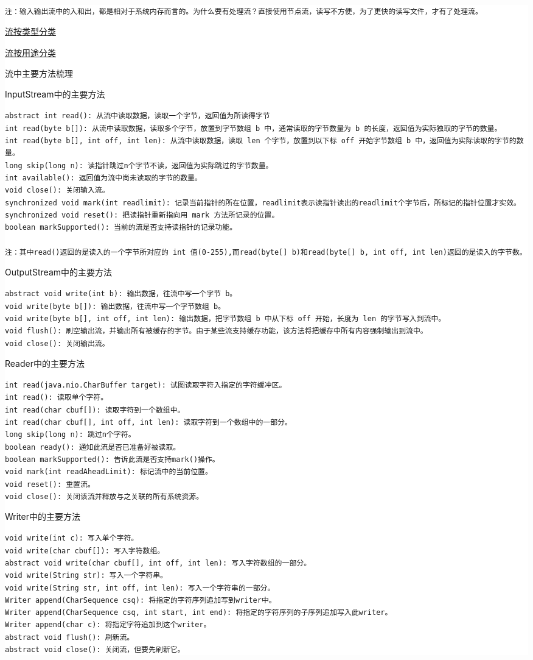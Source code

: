    注：输入输出流中的入和出，都是相对于系统内存而言的。为什么要有处理流？直接使用节点流，读写不方便，为了更快的读写文件，才有了处理流。


[流按类型分类](https://cdn.jsdelivr.net/gh/small-rose/springboot-demo/small-demo-java/images/io/javaio_mind_optype.png)

[流按用途分类](https://cdn.jsdelivr.net/gh/small-rose/springboot-demo/small-demo-java/images/io/javaio_mind_object.png)



流中主要方法梳理

InputStream中的主要方法

    abstract int read(): 从流中读取数据，读取一个字节，返回值为所读得字节
    int read(byte b[]): 从流中读取数据，读取多个字节，放置到字节数组 b 中，通常读取的字节数量为 b 的长度，返回值为实际独取的字节的数量。
    int read(byte b[], int off, int len): 从流中读取数据，读取 len 个字节，放置到以下标 off 开始字节数组 b 中，返回值为实际读取的字节的数量。
    long skip(long n): 读指针跳过n个字节不读，返回值为实际跳过的字节数量。
    int available(): 返回值为流中尚未读取的字节的数量。
    void close(): 关闭输入流。
    synchronized void mark(int readlimit): 记录当前指针的所在位置，readlimit表示读指针读出的readlimit个字节后，所标记的指针位置才实效。
    synchronized void reset(): 把读指针重新指向用 mark 方法所记录的位置。
    boolean markSupported(): 当前的流是否支持读指针的记录功能。

    注：其中read()返回的是读入的一个字节所对应的 int 值(0-255),而read(byte[] b)和read(byte[] b, int off, int len)返回的是读入的字节数。

OutputStream中的主要方法

    abstract void write(int b): 输出数据，往流中写一个字节 b。
    void write(byte b[]): 输出数据，往流中写一个字节数组 b。
    void write(byte b[], int off, int len): 输出数据，把字节数组 b 中从下标 off 开始，长度为 len 的字节写入到流中。
    void flush(): 刷空输出流，并输出所有被缓存的字节。由于某些流支持缓存功能，该方法将把缓存中所有内容强制输出到流中。
    void close(): 关闭输出流。

Reader中的主要方法

    int read(java.nio.CharBuffer target): 试图读取字符入指定的字符缓冲区。
    int read(): 读取单个字符。
    int read(char cbuf[]): 读取字符到一个数组中。
    int read(char cbuf[], int off, int len): 读取字符到一个数组中的一部分。
    long skip(long n): 跳过n个字符。
    boolean ready(): 通知此流是否已准备好被读取。
    boolean markSupported(): 告诉此流是否支持mark()操作。
    void mark(int readAheadLimit): 标记流中的当前位置。
    void reset(): 重置流。
    void close(): 关闭该流并释放与之关联的所有系统资源。

Writer中的主要方法

    void write(int c): 写入单个字符。
    void write(char cbuf[]): 写入字符数组。
    abstract void write(char cbuf[], int off, int len): 写入字符数组的一部分。
    void write(String str): 写入一个字符串。
    void write(String str, int off, int len): 写入一个字符串的一部分。
    Writer append(CharSequence csq): 将指定的字符序列追加写到writer中。
    Writer append(CharSequence csq, int start, int end): 将指定的字符序列的子序列追加写入此writer。
    Writer append(char c): 将指定字符追加到这个writer。
    abstract void flush(): 刷新流。
    abstract void close(): 关闭流，但要先刷新它。
